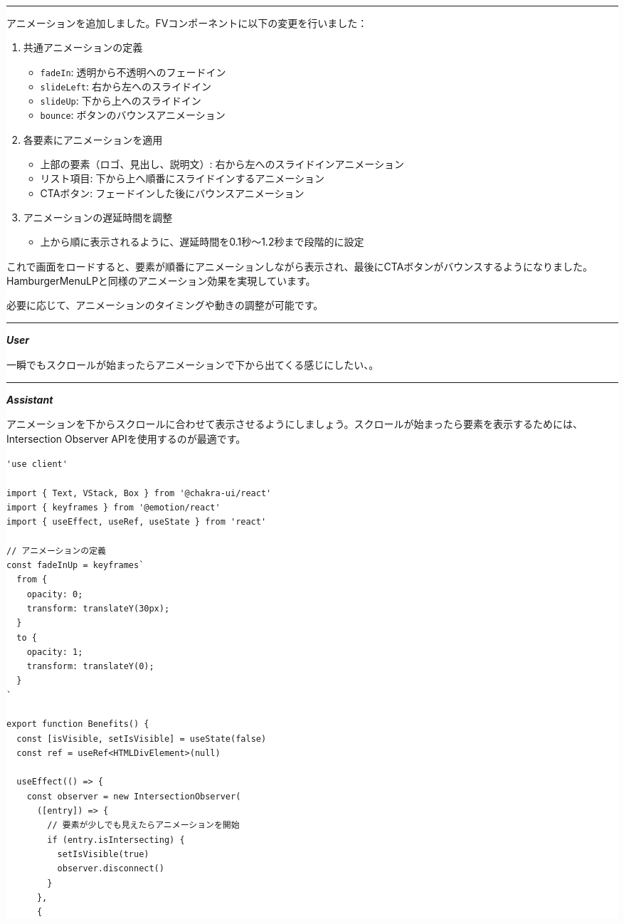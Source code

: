 ```diff
```

---

アニメーションを追加しました。FVコンポーネントに以下の変更を行いました：

1. 共通アニメーションの定義
   - `fadeIn`: 透明から不透明へのフェードイン
   - `slideLeft`: 右から左へのスライドイン
   - `slideUp`: 下から上へのスライドイン
   - `bounce`: ボタンのバウンスアニメーション

2. 各要素にアニメーションを適用
   - 上部の要素（ロゴ、見出し、説明文）: 右から左へのスライドインアニメーション
   - リスト項目: 下から上へ順番にスライドインするアニメーション
   - CTAボタン: フェードインした後にバウンスアニメーション

3. アニメーションの遅延時間を調整
   - 上から順に表示されるように、遅延時間を0.1秒〜1.2秒まで段階的に設定

これで画面をロードすると、要素が順番にアニメーションしながら表示され、最後にCTAボタンがバウンスするようになりました。HamburgerMenuLPと同様のアニメーション効果を実現しています。

必要に応じて、アニメーションのタイミングや動きの調整が可能です。

---

_**User**_

一瞬でもスクロールが始まったらアニメーションで下から出てくる感じにしたい、。

---

_**Assistant**_

アニメーションを下からスクロールに合わせて表示させるようにしましょう。スクロールが始まったら要素を表示するためには、Intersection Observer APIを使用するのが最適です。

```typescript:src/components/layout/(lp)/Benefits.tsx
'use client'

import { Text, VStack, Box } from '@chakra-ui/react'
import { keyframes } from '@emotion/react'
import { useEffect, useRef, useState } from 'react'

// アニメーションの定義
const fadeInUp = keyframes`
  from {
    opacity: 0;
    transform: translateY(30px);
  }
  to {
    opacity: 1;
    transform: translateY(0);
  }
`

export function Benefits() {
  const [isVisible, setIsVisible] = useState(false)
  const ref = useRef<HTMLDivElement>(null)

  useEffect(() => {
    const observer = new IntersectionObserver(
      ([entry]) => {
        // 要素が少しでも見えたらアニメーションを開始
        if (entry.isIntersecting) {
          setIsVisible(true)
          observer.disconnect()
        }
      },
      {
```